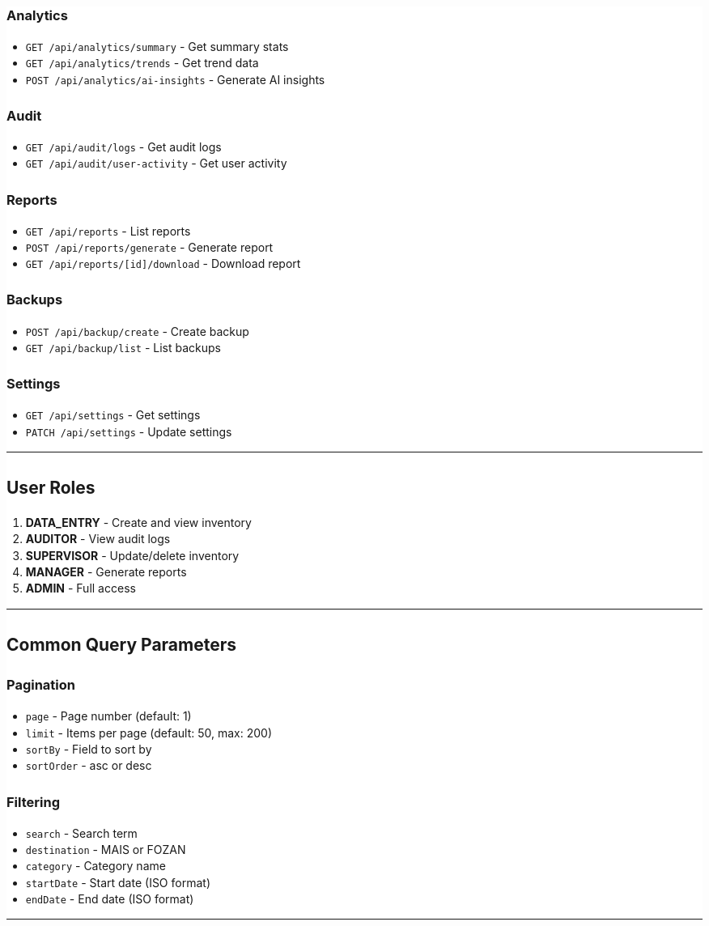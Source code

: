 ### Analytics
- `GET /api/analytics/summary` - Get summary stats
- `GET /api/analytics/trends` - Get trend data
- `POST /api/analytics/ai-insights` - Generate AI insights

### Audit
- `GET /api/audit/logs` - Get audit logs
- `GET /api/audit/user-activity` - Get user activity

### Reports
- `GET /api/reports` - List reports
- `POST /api/reports/generate` - Generate report
- `GET /api/reports/[id]/download` - Download report

### Backups
- `POST /api/backup/create` - Create backup
- `GET /api/backup/list` - List backups

### Settings
- `GET /api/settings` - Get settings
- `PATCH /api/settings` - Update settings

---

## User Roles

1. **DATA_ENTRY** - Create and view inventory
2. **AUDITOR** - View audit logs
3. **SUPERVISOR** - Update/delete inventory
4. **MANAGER** - Generate reports
5. **ADMIN** - Full access

---

## Common Query Parameters

### Pagination
- `page` - Page number (default: 1)
- `limit` - Items per page (default: 50, max: 200)
- `sortBy` - Field to sort by
- `sortOrder` - asc or desc

### Filtering
- `search` - Search term
- `destination` - MAIS or FOZAN
- `category` - Category name
- `startDate` - Start date (ISO format)
- `endDate` - End date (ISO format)

---